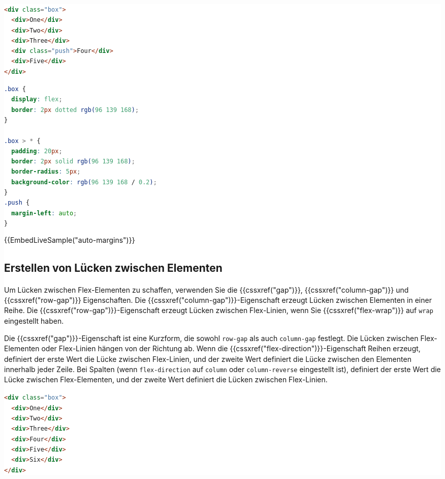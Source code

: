 ```html live-sample___auto-margins
<div class="box">
  <div>One</div>
  <div>Two</div>
  <div>Three</div>
  <div class="push">Four</div>
  <div>Five</div>
</div>
```

```css live-sample___auto-margins
.box {
  display: flex;
  border: 2px dotted rgb(96 139 168);
}

.box > * {
  padding: 20px;
  border: 2px solid rgb(96 139 168);
  border-radius: 5px;
  background-color: rgb(96 139 168 / 0.2);
}
.push {
  margin-left: auto;
}
```

{{EmbedLiveSample("auto-margins")}}

## Erstellen von Lücken zwischen Elementen

Um Lücken zwischen Flex-Elementen zu schaffen, verwenden Sie die {{cssxref("gap")}}, {{cssxref("column-gap")}} und {{cssxref("row-gap")}} Eigenschaften. Die {{cssxref("column-gap")}}-Eigenschaft erzeugt Lücken zwischen Elementen in einer Reihe. Die {{cssxref("row-gap")}}-Eigenschaft erzeugt Lücken zwischen Flex-Linien, wenn Sie {{cssxref("flex-wrap")}} auf `wrap` eingestellt haben.

Die {{cssxref("gap")}}-Eigenschaft ist eine Kurzform, die sowohl `row-gap` als auch `column-gap` festlegt.
Die Lücken zwischen Flex-Elementen oder Flex-Linien hängen von der Richtung ab. Wenn die {{cssxref("flex-direction")}}-Eigenschaft Reihen erzeugt, definiert der erste Wert die Lücke zwischen Flex-Linien, und der zweite Wert definiert die Lücke zwischen den Elementen innerhalb jeder Zeile. Bei Spalten (wenn `flex-direction` auf `column` oder `column-reverse` eingestellt ist), definiert der erste Wert die Lücke zwischen Flex-Elementen, und der zweite Wert definiert die Lücken zwischen Flex-Linien.

```html live-sample___gap
<div class="box">
  <div>One</div>
  <div>Two</div>
  <div>Three</div>
  <div>Four</div>
  <div>Five</div>
  <div>Six</div>
</div>
```
